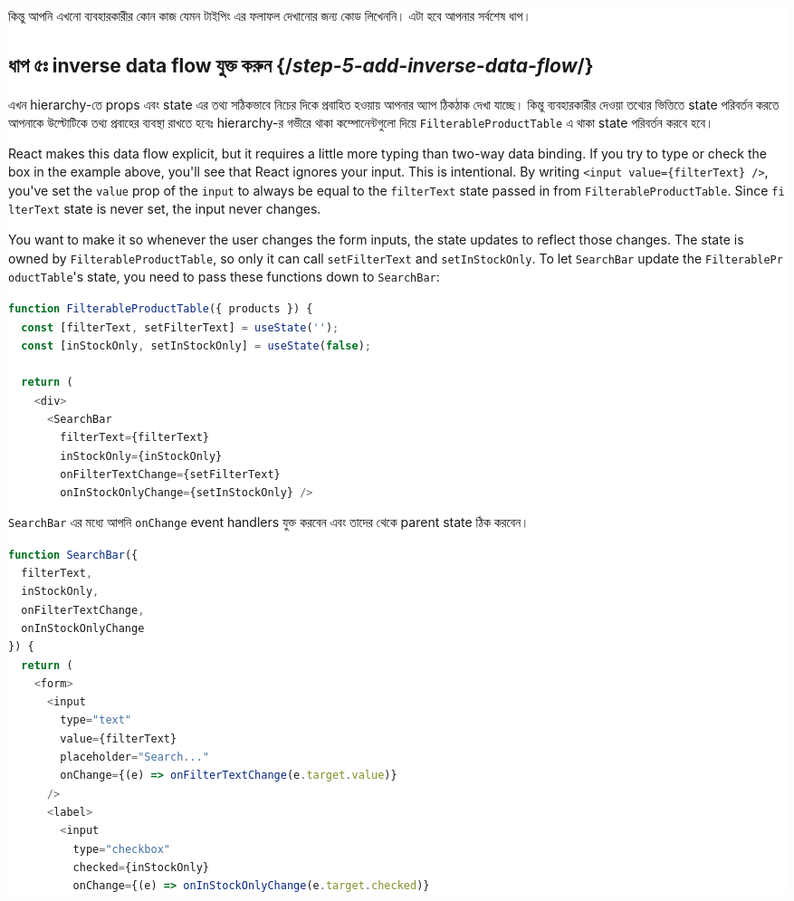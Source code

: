 কিন্তু আপনি এখনো ব্যবহারকারীর কোন কাজ যেমন টাইপিং এর ফলাফল দেখানোর জন্য কোড লিখেননি। এটা হবে আপনার সর্বশেষ ধাপ।  


## ধাপ ৫ঃ inverse data flow যুক্ত করুন {/*step-5-add-inverse-data-flow*/}

এখন hierarchy-তে props এবং state এর তথ্য সঠিকভাবে নিচের দিকে প্রবাহিত হওয়ায় আপনার অ্যাপ ঠিকঠাক দেখা যাচ্ছে। কিন্তু ব্যবহারকারীর দেওয়া তথ্যের ভিত্তিতে state পরিবর্তন করতে আপনাকে উল্টোটিকে তথ্য প্রবাহের ব্যবস্থা রাখতে হবেঃ hierarchy-র গভীরে থাকা কম্পোনেন্টগুলো দিয়ে `FilterableProductTable` এ থাকা state পরিবর্তন করবে হবে।   

React makes this data flow explicit, but it requires a little more typing than two-way data binding. If you try to type or check the box in the example above, you'll see that React ignores your input. This is intentional. By writing `<input value={filterText} />`, you've set the `value` prop of the `input` to always be equal to the `filterText` state passed in from `FilterableProductTable`. Since `filterText` state is never set, the input never changes.

You want to make it so whenever the user changes the form inputs, the state updates to reflect those changes. The state is owned by `FilterableProductTable`, so only it can call `setFilterText` and `setInStockOnly`. To let `SearchBar` update the `FilterableProductTable`'s state, you need to pass these functions down to `SearchBar`:

```js {2,3,10,11}
function FilterableProductTable({ products }) {
  const [filterText, setFilterText] = useState('');
  const [inStockOnly, setInStockOnly] = useState(false);

  return (
    <div>
      <SearchBar 
        filterText={filterText} 
        inStockOnly={inStockOnly}
        onFilterTextChange={setFilterText}
        onInStockOnlyChange={setInStockOnly} />
```

`SearchBar` এর মধ্যে আপনি `onChange` event handlers যুক্ত করবেন এবং তাদের থেকে parent state ঠিক করবেন।

```js {4,5,13,19}
function SearchBar({
  filterText,
  inStockOnly,
  onFilterTextChange,
  onInStockOnlyChange
}) {
  return (
    <form>
      <input
        type="text"
        value={filterText}
        placeholder="Search..."
        onChange={(e) => onFilterTextChange(e.target.value)}
      />
      <label>
        <input
          type="checkbox"
          checked={inStockOnly}
          onChange={(e) => onInStockOnlyChange(e.target.checked)}
```
